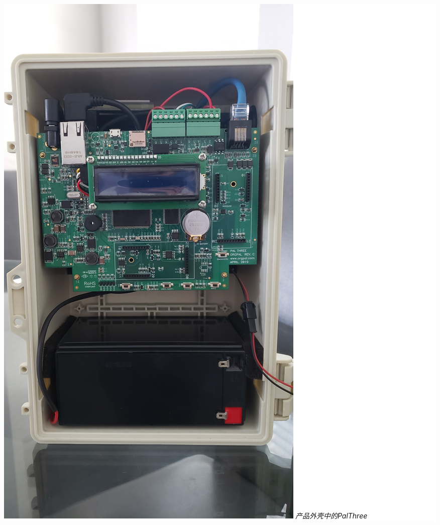 ![产品外壳中的PalThree](./assets/2023-06-04/palthree-close-up-01e9da0a133e05c4e7e098399919ad11.jpg) *产品外壳中的PalThree*
